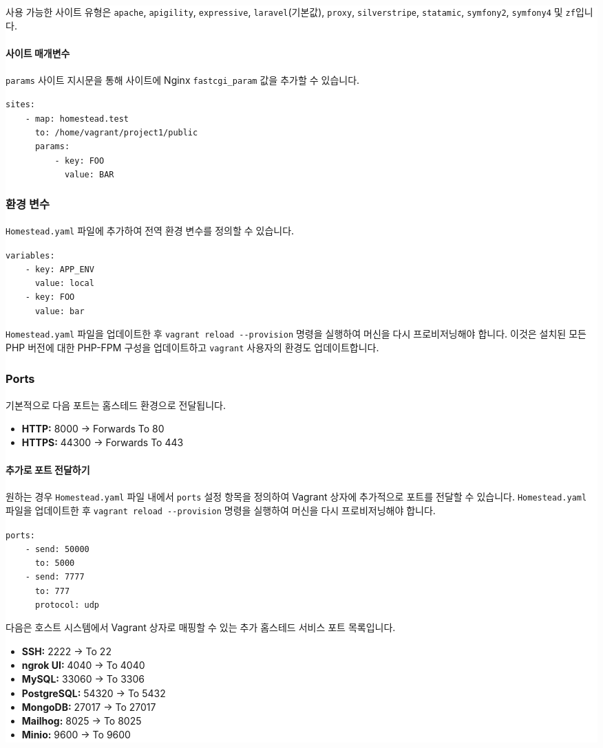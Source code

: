 사용 가능한 사이트 유형은 `apache`, `apigility`, `expressive`, `laravel`(기본값), `proxy`, `silverstripe`, `statamic`, `symfony2`, `symfony4` 및 `zf`입니다.

<a name="site-parameters"></a>
#### 사이트 매개변수

`params` 사이트 지시문을 통해 사이트에 Nginx `fastcgi_param` 값을 추가할 수 있습니다.

    sites:
        - map: homestead.test
          to: /home/vagrant/project1/public
          params:
              - key: FOO
                value: BAR

<a name="environment-variables"></a>
### 환경 변수

`Homestead.yaml` 파일에 추가하여 전역 환경 변수를 정의할 수 있습니다.

    variables:
        - key: APP_ENV
          value: local
        - key: FOO
          value: bar

`Homestead.yaml` 파일을 업데이트한 후 `vagrant reload --provision` 명령을 실행하여 머신을 다시 프로비저닝해야 합니다. 이것은 설치된 모든 PHP 버전에 대한 PHP-FPM 구성을 업데이트하고 `vagrant` 사용자의 환경도 업데이트합니다.

<a name="ports"></a>
### Ports

기본적으로 다음 포트는 홈스테드 환경으로 전달됩니다.

- **HTTP:** 8000 &rarr; Forwards To 80
- **HTTPS:** 44300 &rarr; Forwards To 443

<a name="forwarding-additional-ports"></a>
#### 추가로 포트 전달하기

원하는 경우 `Homestead.yaml` 파일 내에서 `ports` 설정 항목을 정의하여 Vagrant 상자에 추가적으로 포트를 전달할 수 있습니다. `Homestead.yaml` 파일을 업데이트한 후 `vagrant reload --provision` 명령을 실행하여 머신을 다시 프로비저닝해야 합니다.

    ports:
        - send: 50000
          to: 5000
        - send: 7777
          to: 777
          protocol: udp

다음은 호스트 시스템에서 Vagrant 상자로 매핑할 수 있는 추가 홈스테드 서비스 포트 목록입니다.

- **SSH:** 2222 &rarr; To 22
- **ngrok UI:** 4040 &rarr; To 4040
- **MySQL:** 33060 &rarr; To 3306
- **PostgreSQL:** 54320 &rarr; To 5432
- **MongoDB:** 27017 &rarr; To 27017
- **Mailhog:** 8025 &rarr; To 8025
- **Minio:** 9600 &rarr; To 9600
